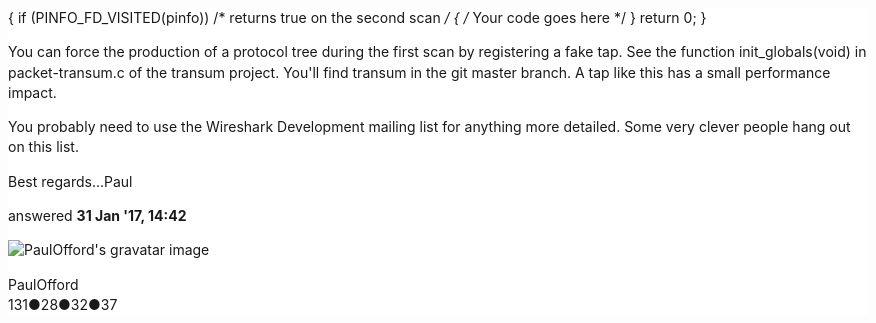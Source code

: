 {
  if (PINFO_FD_VISITED(pinfo)) /* returns true on the second scan */
  {
    /* Your code goes here */
  }
  return 0;
}</code></pre><p>You can force the production of a protocol tree during the first scan by registering a fake tap. See the function init_globals(void) in packet-transum.c of the transum project. You'll find transum in the git master branch. A tap like this has a small performance impact.</p><p>You probably need to use the Wireshark Development mailing list for anything more detailed. Some very clever people hang out on this list.</p><p>Best regards...Paul</p></div><div class="answer-controls post-controls"></div><div class="post-update-info-container"><div class="post-update-info post-update-info-user"><p>answered <strong>31 Jan '17, 14:42</strong></p><img src="https://secure.gravatar.com/avatar/2e1b4057f2ff59fe059b23cc6571abaf?s=32&amp;d=identicon&amp;r=g" class="gravatar" width="32" height="32" alt="PaulOfford&#39;s gravatar image" /><p><span>PaulOfford</span><br />
<span class="score" title="131 reputation points">131</span><span title="28 badges"><span class="badge1">●</span><span class="badgecount">28</span></span><span title="32 badges"><span class="silver">●</span><span class="badgecount">32</span></span><span title="37 badges"><span class="bronze">●</span><span class="badgecount">37</span></span><br />